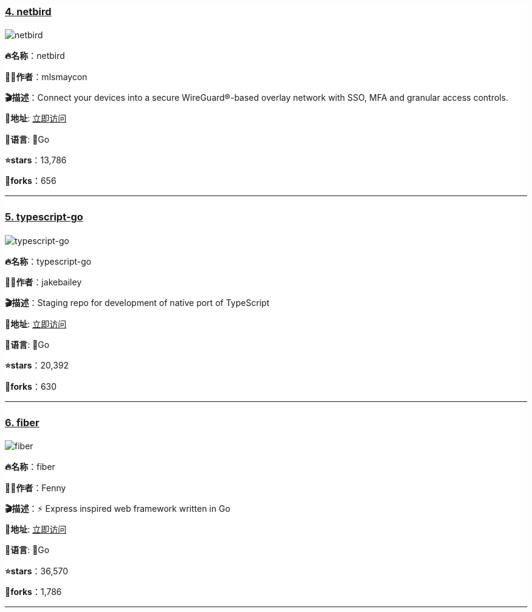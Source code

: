### [4. netbird](https://github.com//netbirdio/netbird) 

![netbird](https://s0.wp.com/mshots/v1/https://github.com//netbirdio/netbird?w=600&h=450) 

**🔥名称**：netbird 

**🧑‍💻作者**：mlsmaycon 

**🎬描述**：Connect your devices into a secure WireGuard®-based overlay network with SSO, MFA and granular access controls. 

**🔗地址**: [立即访问](https://github.com//netbirdio/netbird) 

**👀语言**: 🔺Go 

**⭐stars**：13,786 

**📍forks**：656 

--- 

### [5. typescript-go](https://github.com//microsoft/typescript-go) 

![typescript-go](https://s0.wp.com/mshots/v1/https://github.com//microsoft/typescript-go?w=600&h=450) 

**🔥名称**：typescript-go 

**🧑‍💻作者**：jakebailey 

**🎬描述**：Staging repo for development of native port of TypeScript 

**🔗地址**: [立即访问](https://github.com//microsoft/typescript-go) 

**👀语言**: 🔺Go 

**⭐stars**：20,392 

**📍forks**：630 

--- 

### [6. fiber](https://github.com//gofiber/fiber) 

![fiber](https://s0.wp.com/mshots/v1/https://github.com//gofiber/fiber?w=600&h=450) 

**🔥名称**：fiber 

**🧑‍💻作者**：Fenny 

**🎬描述**：⚡️ Express inspired web framework written in Go 

**🔗地址**: [立即访问](https://github.com//gofiber/fiber) 

**👀语言**: 🔺Go 

**⭐stars**：36,570 

**📍forks**：1,786 

--- 
